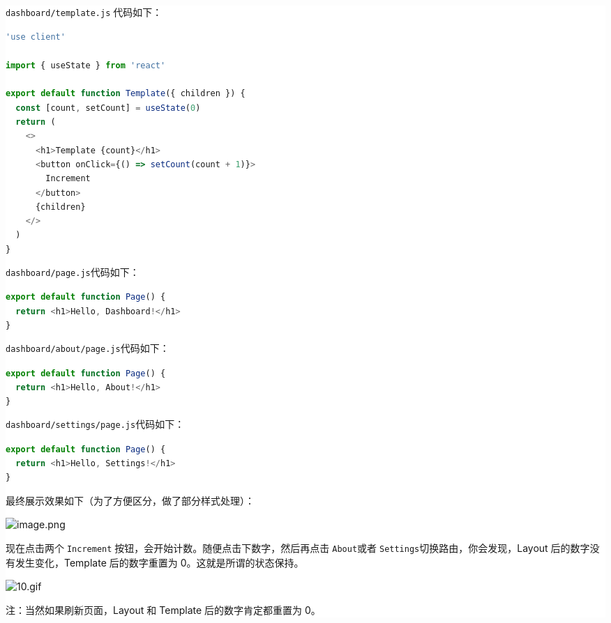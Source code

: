 `dashboard/template.js` 代码如下：

```javascript
'use client'

import { useState } from 'react'

export default function Template({ children }) {
  const [count, setCount] = useState(0)
  return (
    <>
      <h1>Template {count}</h1>
      <button onClick={() => setCount(count + 1)}>
        Increment
      </button>
      {children}
    </>
  )
}
```

`dashboard/page.js`代码如下：

```javascript
export default function Page() {
  return <h1>Hello, Dashboard!</h1>
}
```

`dashboard/about/page.js`代码如下：

```javascript
export default function Page() {
  return <h1>Hello, About!</h1>
}
```

`dashboard/settings/page.js`代码如下：

```javascript
export default function Page() {
  return <h1>Hello, Settings!</h1>
}
```

最终展示效果如下（为了方便区分，做了部分样式处理）：

![image.png](https://p3-juejin.byteimg.com/tos-cn-i-k3u1fbpfcp/5d33ef3073ed46ce9f234880630246dd~tplv-k3u1fbpfcp-jj-mark:0:0:0:0:q75.image#?w=2558\&h=1624\&s=480097\&e=png\&b=000000)

现在点击两个 `Increment` 按钮，会开始计数。随便点击下数字，然后再点击 `About`或者 `Settings`切换路由，你会发现，Layout 后的数字没有发生变化，Template 后的数字重置为 0。这就是所谓的状态保持。

![10.gif](https://p3-juejin.byteimg.com/tos-cn-i-k3u1fbpfcp/461a47c030d64fc7890e35de58feb950~tplv-k3u1fbpfcp-jj-mark:0:0:0:0:q75.image#?w=450\&h=342\&s=33835\&e=gif\&f=54\&b=010101)

注：当然如果刷新页面，Layout 和 Template 后的数字肯定都重置为 0。
